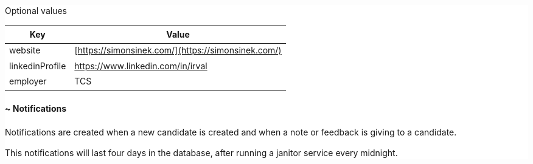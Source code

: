 ```

```

Optional values

```

```

| Key             | Value                                              |
| --------------- | -------------------------------------------------- |
| website         | [https://simonsinek.com/](https://simonsinek.com/) |
| linkedinProfile | https://www.linkedin.com/in/irval                  |
| employer        | TCS                                                |

```

```

#### ~ Notifications

Notifications are created when a new candidate is created and when a note or feedback is giving to a candidate.

This notifications will last four days in the database, after running a janitor service every midnight.
